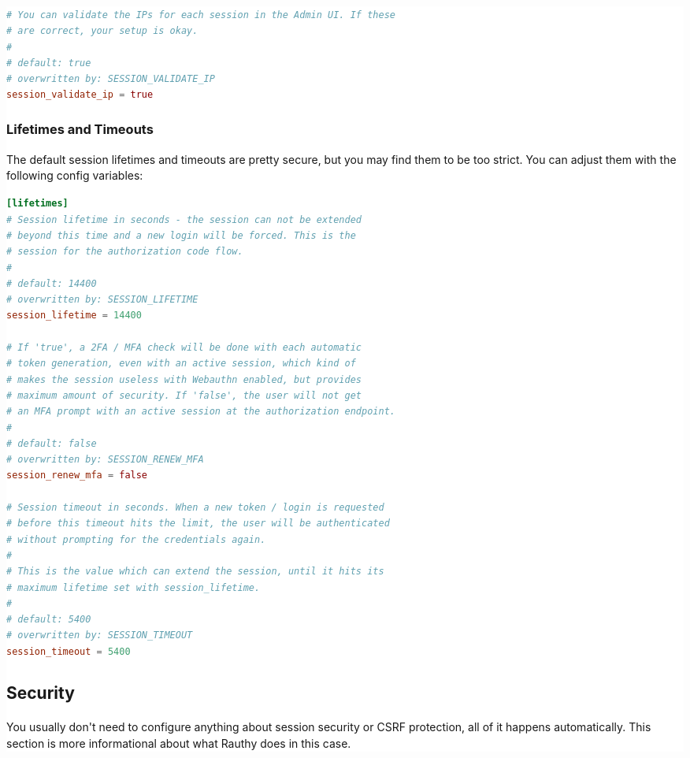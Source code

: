 ```toml
# You can validate the IPs for each session in the Admin UI. If these
# are correct, your setup is okay.
#
# default: true
# overwritten by: SESSION_VALIDATE_IP
session_validate_ip = true
```

### Lifetimes and Timeouts

The default session lifetimes and timeouts are pretty secure, but you may find them to be too strict. You can adjust
them with the following config variables:

```toml
[lifetimes]
# Session lifetime in seconds - the session can not be extended
# beyond this time and a new login will be forced. This is the
# session for the authorization code flow.
#
# default: 14400
# overwritten by: SESSION_LIFETIME
session_lifetime = 14400

# If 'true', a 2FA / MFA check will be done with each automatic
# token generation, even with an active session, which kind of
# makes the session useless with Webauthn enabled, but provides
# maximum amount of security. If 'false', the user will not get
# an MFA prompt with an active session at the authorization endpoint.
#
# default: false
# overwritten by: SESSION_RENEW_MFA
session_renew_mfa = false

# Session timeout in seconds. When a new token / login is requested
# before this timeout hits the limit, the user will be authenticated
# without prompting for the credentials again.
#
# This is the value which can extend the session, until it hits its
# maximum lifetime set with session_lifetime.
#
# default: 5400
# overwritten by: SESSION_TIMEOUT
session_timeout = 5400
```

## Security

You usually don't need to configure anything about session security or CSRF protection, all of it happens automatically.
This section is more informational about what Rauthy does in this case.
